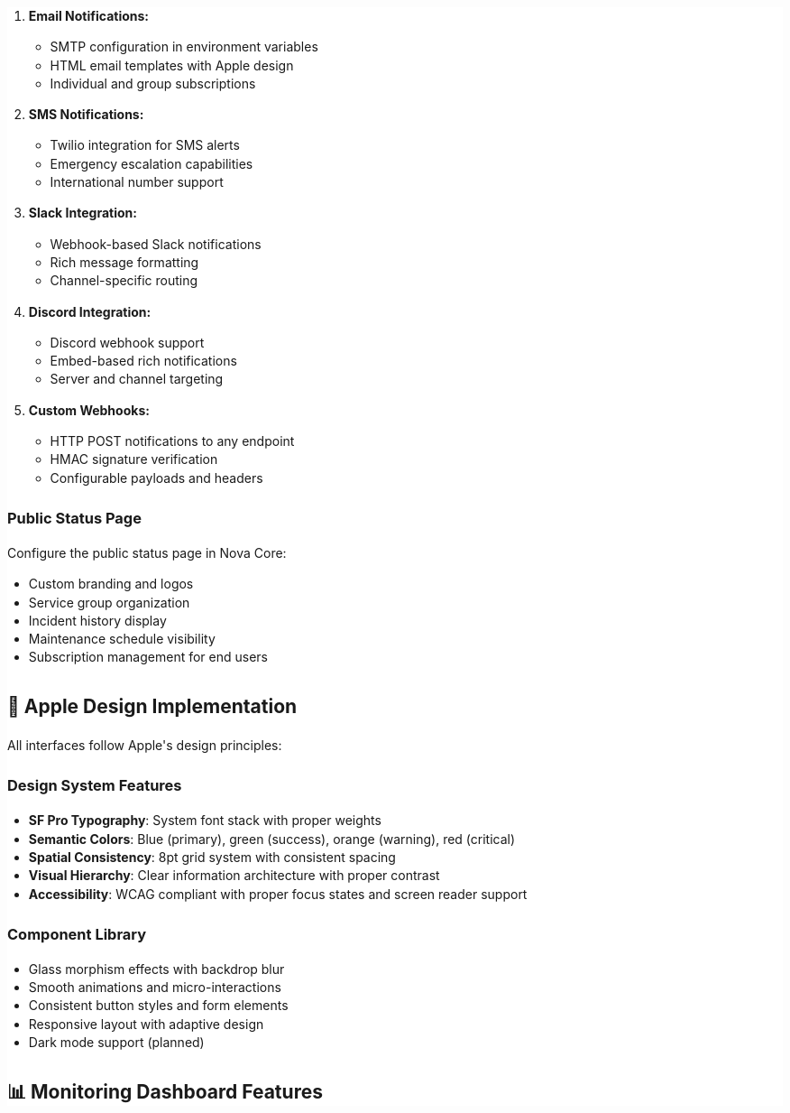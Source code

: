 1. **Email Notifications:**
   - SMTP configuration in environment variables
   - HTML email templates with Apple design
   - Individual and group subscriptions

2. **SMS Notifications:**
   - Twilio integration for SMS alerts
   - Emergency escalation capabilities
   - International number support

3. **Slack Integration:**
   - Webhook-based Slack notifications
   - Rich message formatting
   - Channel-specific routing

4. **Discord Integration:**
   - Discord webhook support
   - Embed-based rich notifications
   - Server and channel targeting

5. **Custom Webhooks:**
   - HTTP POST notifications to any endpoint
   - HMAC signature verification
   - Configurable payloads and headers

### Public Status Page

Configure the public status page in Nova Core:
- Custom branding and logos
- Service group organization
- Incident history display
- Maintenance schedule visibility
- Subscription management for end users

## 🎨 Apple Design Implementation

All interfaces follow Apple's design principles:

### Design System Features
- **SF Pro Typography**: System font stack with proper weights
- **Semantic Colors**: Blue (primary), green (success), orange (warning), red (critical)
- **Spatial Consistency**: 8pt grid system with consistent spacing
- **Visual Hierarchy**: Clear information architecture with proper contrast
- **Accessibility**: WCAG compliant with proper focus states and screen reader support

### Component Library
- Glass morphism effects with backdrop blur
- Smooth animations and micro-interactions
- Consistent button styles and form elements
- Responsive layout with adaptive design
- Dark mode support (planned)

## 📊 Monitoring Dashboard Features
